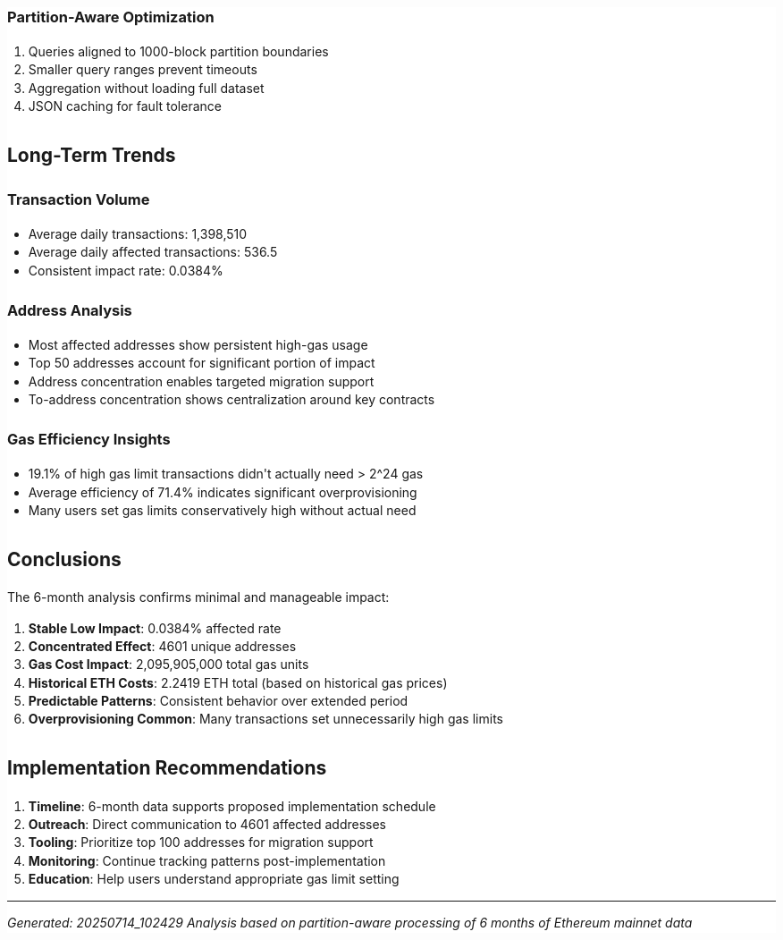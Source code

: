 ### Partition-Aware Optimization
1. Queries aligned to 1000-block partition boundaries
2. Smaller query ranges prevent timeouts
3. Aggregation without loading full dataset
4. JSON caching for fault tolerance

## Long-Term Trends

### Transaction Volume
- Average daily transactions: 1,398,510
- Average daily affected transactions: 536.5
- Consistent impact rate: 0.0384%

### Address Analysis
- Most affected addresses show persistent high-gas usage
- Top 50 addresses account for significant portion of impact
- Address concentration enables targeted migration support
- To-address concentration shows centralization around key contracts

### Gas Efficiency Insights
- 19.1% of high gas limit transactions didn't actually need > 2^24 gas
- Average efficiency of 71.4% indicates significant overprovisioning
- Many users set gas limits conservatively high without actual need

## Conclusions

The 6-month analysis confirms minimal and manageable impact:
1. **Stable Low Impact**: 0.0384% affected rate
2. **Concentrated Effect**: 4601 unique addresses
3. **Gas Cost Impact**: 2,095,905,000 total gas units
4. **Historical ETH Costs**: 2.2419 ETH total (based on historical gas prices)
5. **Predictable Patterns**: Consistent behavior over extended period
6. **Overprovisioning Common**: Many transactions set unnecessarily high gas limits

## Implementation Recommendations

1. **Timeline**: 6-month data supports proposed implementation schedule
2. **Outreach**: Direct communication to 4601 affected addresses
3. **Tooling**: Prioritize top 100 addresses for migration support
4. **Monitoring**: Continue tracking patterns post-implementation
5. **Education**: Help users understand appropriate gas limit setting

---
*Generated: 20250714_102429*
*Analysis based on partition-aware processing of 6 months of Ethereum mainnet data*
